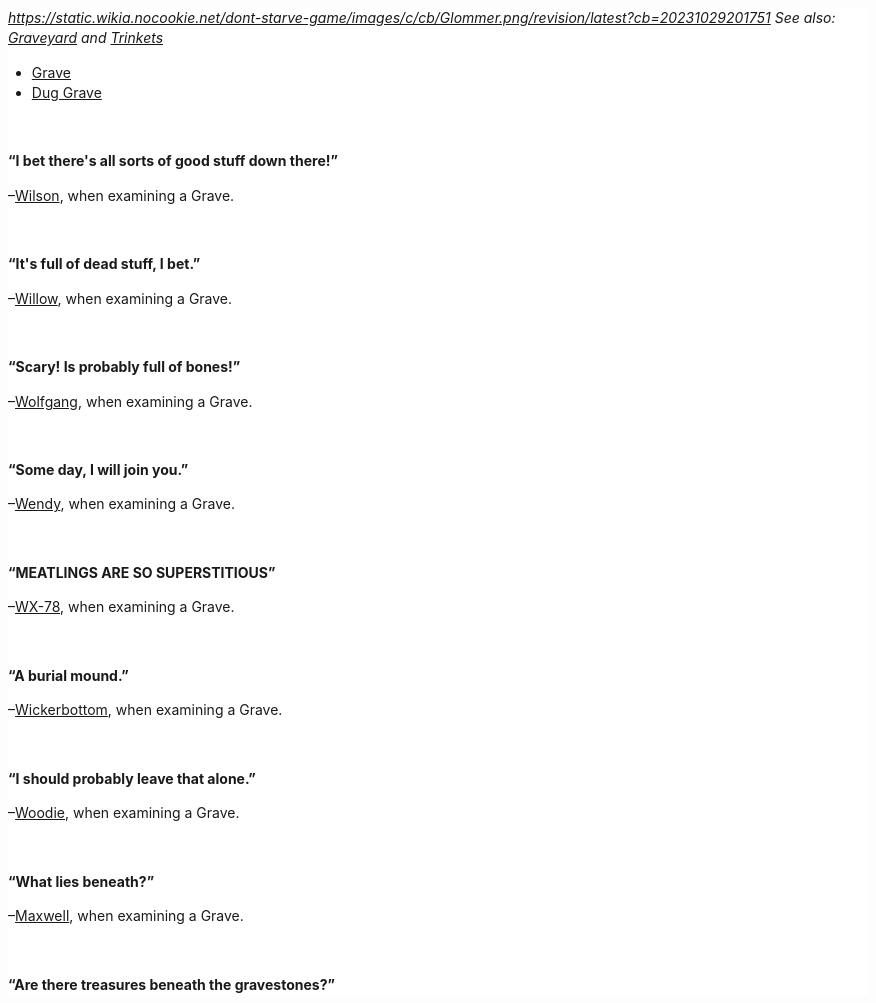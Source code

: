 *https://static.wikia.nocookie.net/dont-starve-game/images/c/cb/Glommer.png/revision/latest?cb=20231029201751 See also: [Graveyard](/wiki/Graveyard "Graveyard") and [Trinkets](/wiki/Trinkets "Trinkets")*

* [Grave](#)
* [Dug Grave](#)

![](data:image/gif;base64,R0lGODlhAQABAIABAAAAAP///yH5BAEAAAEALAAAAAABAAEAQAICTAEAOw%3D%3D)

**“**I bet there's all sorts of good stuff down there!**”**

–[Wilson](/wiki/Wilson "Wilson"), when examining a Grave.

![](data:image/gif;base64,R0lGODlhAQABAIABAAAAAP///yH5BAEAAAEALAAAAAABAAEAQAICTAEAOw%3D%3D)

**“**It's full of dead stuff, I bet.**”**

–[Willow](/wiki/Willow "Willow"), when examining a Grave.

![](data:image/gif;base64,R0lGODlhAQABAIABAAAAAP///yH5BAEAAAEALAAAAAABAAEAQAICTAEAOw%3D%3D)

**“**Scary! Is probably full of bones!**”**

–[Wolfgang](/wiki/Wolfgang "Wolfgang"), when examining a Grave.

![](data:image/gif;base64,R0lGODlhAQABAIABAAAAAP///yH5BAEAAAEALAAAAAABAAEAQAICTAEAOw%3D%3D)

**“**Some day, I will join you.**”**

–[Wendy](/wiki/Wendy "Wendy"), when examining a Grave.

![](data:image/gif;base64,R0lGODlhAQABAIABAAAAAP///yH5BAEAAAEALAAAAAABAAEAQAICTAEAOw%3D%3D)

**“**MEATLINGS ARE SO SUPERSTITIOUS**”**

–[WX-78](/wiki/WX-78 "WX-78"), when examining a Grave.

![](data:image/gif;base64,R0lGODlhAQABAIABAAAAAP///yH5BAEAAAEALAAAAAABAAEAQAICTAEAOw%3D%3D)

**“**A burial mound.**”**

–[Wickerbottom](/wiki/Wickerbottom "Wickerbottom"), when examining a Grave.

![](data:image/gif;base64,R0lGODlhAQABAIABAAAAAP///yH5BAEAAAEALAAAAAABAAEAQAICTAEAOw%3D%3D)

**“**I should probably leave that alone.**”**

–[Woodie](/wiki/Woodie "Woodie"), when examining a Grave.

![](data:image/gif;base64,R0lGODlhAQABAIABAAAAAP///yH5BAEAAAEALAAAAAABAAEAQAICTAEAOw%3D%3D)

**“**What lies beneath?**”**

–[Maxwell](/wiki/Maxwell "Maxwell"), when examining a Grave.

![](data:image/gif;base64,R0lGODlhAQABAIABAAAAAP///yH5BAEAAAEALAAAAAABAAEAQAICTAEAOw%3D%3D)

**“**Are there treasures beneath the gravestones?**”**
